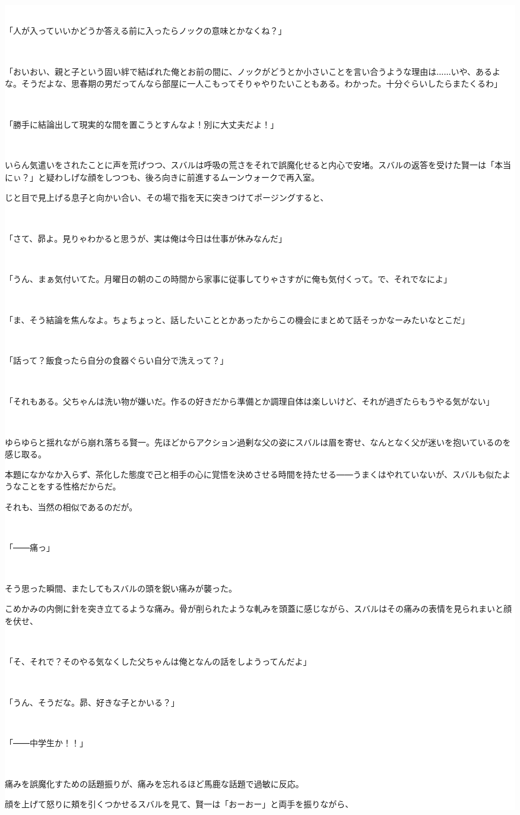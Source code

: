 　

「人が入っていいかどうか答える前に入ったらノックの意味とかなくね？」

　

「おいおい、親と子という固い絆で結ばれた俺とお前の間に、ノックがどうとか小さいことを言い合うような理由は……いや、あるよな。そうだよな、思春期の男だってんなら部屋に一人こもってそりゃやりたいこともある。わかった。十分ぐらいしたらまたくるわ」

　

「勝手に結論出して現実的な間を置こうとすんなよ！別に大丈夫だよ！」

　

いらん気遣いをされたことに声を荒げつつ、スバルは呼吸の荒さをそれで誤魔化せると内心で安堵。スバルの返答を受けた賢一は「本当にぃ？」と疑わしげな顔をしつつも、後ろ向きに前進するムーンウォークで再入室。

じと目で見上げる息子と向かい合い、その場で指を天に突きつけてポージングすると、

　

「さて、昴よ。見りゃわかると思うが、実は俺は今日は仕事が休みなんだ」

　

「うん、まぁ気付いてた。月曜日の朝のこの時間から家事に従事してりゃさすがに俺も気付くって。で、それでなによ」

　

「ま、そう結論を焦んなよ。ちょちょっと、話したいこととかあったからこの機会にまとめて話そっかなーみたいなとこだ」

　

「話って？飯食ったら自分の食器ぐらい自分で洗えって？」

　

「それもある。父ちゃんは洗い物が嫌いだ。作るの好きだから準備とか調理自体は楽しいけど、それが過ぎたらもうやる気がない」

　

ゆらゆらと揺れながら崩れ落ちる賢一。先ほどからアクション過剰な父の姿にスバルは眉を寄せ、なんとなく父が迷いを抱いているのを感じ取る。

本題になかなか入らず、茶化した態度で己と相手の心に覚悟を決めさせる時間を持たせる――うまくはやれていないが、スバルも似たようなことをする性格だからだ。

それも、当然の相似であるのだが。

　

「――痛っ」

　

そう思った瞬間、またしてもスバルの頭を鋭い痛みが襲った。

こめかみの内側に針を突き立てるような痛み。骨が削られたような軋みを頭蓋に感じながら、スバルはその痛みの表情を見られまいと顔を伏せ、

　

「そ、それで？そのやる気なくした父ちゃんは俺となんの話をしようってんだよ」

　

「うん、そうだな。昴、好きな子とかいる？」

　

「――中学生か！！」

　

痛みを誤魔化すための話題振りが、痛みを忘れるほど馬鹿な話題で過敏に反応。

顔を上げて怒りに頬を引くつかせるスバルを見て、賢一は「おーおー」と両手を振りながら、
